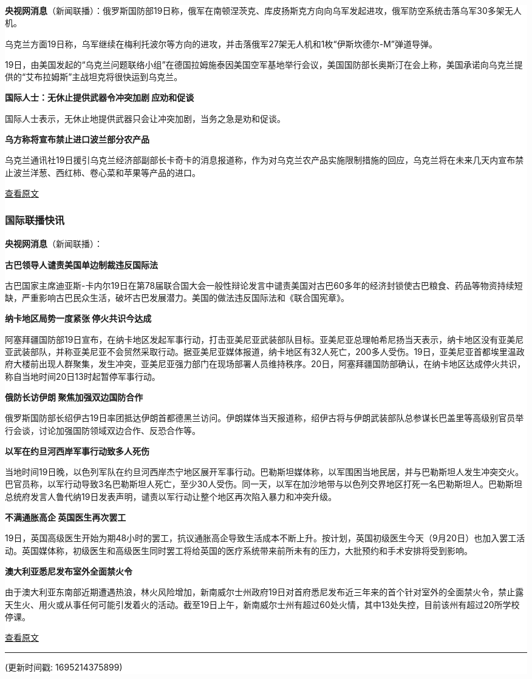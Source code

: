 <p><strong>央视网消息</strong>（新闻联播）：俄罗斯国防部19日称，俄军在南顿涅茨克、库皮扬斯克方向向乌军发起进攻，俄军防空系统击落乌军30多架无人机。<br></p><p>乌克兰方面19日称，乌军继续在梅利托波尔等方向的进攻，并击落俄军27架无人机和1枚“伊斯坎德尔-M”弹道导弹。 <br></p><p>19日，由美国发起的“乌克兰问题联络小组”在德国拉姆施泰因美国空军基地举行会议，美国国防部长奥斯汀在会上称，美国承诺向乌克兰提供的“艾布拉姆斯”主战坦克将很快运到乌克兰。<br></p><p><strong>国际人士：无休止提供武器令冲突加剧 应劝和促谈</strong><br></p><p>国际人士表示，无休止地提供武器只会让冲突加剧，当务之急是劝和促谈。<br></p><p><strong>乌方称将宣布禁止进口波兰部分农产品</strong><br></p><p>乌克兰通讯社19日援引乌克兰经济部副部长卡奇卡的消息报道称，作为对乌克兰农产品实施限制措施的回应，乌克兰将在未来几天内宣布禁止波兰洋葱、西红柿、卷心菜和苹果等产品的进口。</p>

[查看原文](https://tv.cctv.com/2023/09/20/VIDEpX73NzxHR4ZpXDnZSpmA230920.shtml)

### 国际联播快讯

<p><strong>央视网消息</strong>（新闻联播）：<br></p><p><strong>古巴领导人谴责美国单边制裁违反国际法</strong><br></p><p>古巴国家主席迪亚斯-卡内尔19日在第78届联合国大会一般性辩论发言中谴责美国对古巴60多年的经济封锁使古巴粮食、药品等物资持续短缺，严重影响古巴民众生活，破坏古巴发展潜力。美国的做法违反国际法和《联合国宪章》。<br></p><p><strong>纳卡地区局势一度紧张 停火共识今达成</strong><br></p><p>阿塞拜疆国防部19日宣布，在纳卡地区发起军事行动，打击亚美尼亚武装部队目标。亚美尼亚总理帕希尼扬当天表示，纳卡地区没有亚美尼亚武装部队，并称亚美尼亚不会贸然采取行动。据亚美尼亚媒体报道，纳卡地区有32人死亡，200多人受伤。19日，亚美尼亚首都埃里温政府大楼前出现人群聚集，发生冲突，亚美尼亚强力部门在现场部署人员维持秩序。20日，阿塞拜疆国防部确认，在纳卡地区达成停火共识，称自当地时间20日13时起暂停军事行动。<br></p><p><strong>俄防长访伊朗 聚焦加强双边国防合作</strong><br></p><p>俄罗斯国防部长绍伊古19日率团抵达伊朗首都德黑兰访问。伊朗媒体当天报道称，绍伊古将与伊朗武装部队总参谋长巴盖里等高级别官员举行会谈，讨论加强国防领域双边合作、反恐合作等。<br></p><p><strong>以军在约旦河西岸军事行动致多人死伤</strong><br></p><p>当地时间19日晚，以色列军队在约旦河西岸杰宁地区展开军事行动。巴勒斯坦媒体称，以军围困当地民居，并与巴勒斯坦人发生冲突交火。巴官员称，以军行动导致3名巴勒斯坦人死亡，至少30人受伤。同一天，以军在加沙地带与以色列交界地区打死一名巴勒斯坦人。巴勒斯坦总统府发言人鲁代纳19日发表声明，谴责以军行动让整个地区再次陷入暴力和冲突升级。 <br></p><p><strong>不满通胀高企 英国医生再次罢工</strong><br></p><p>19日，英国高级医生开始为期48小时的罢工，抗议通胀高企导致生活成本不断上升。按计划，英国初级医生今天（9月20日）也加入罢工活动。英国媒体称，初级医生和高级医生同时罢工将给英国的医疗系统带来前所未有的压力，大批预约和手术安排将受到影响。<br></p><p><strong>澳大利亚悉尼发布室外全面禁火令</strong><br></p><p>由于澳大利亚东南部近期遭遇热浪，林火风险增加，新南威尔士州政府19日对首府悉尼发布近三年来的首个针对室外的全面禁火令，禁止露天生火、用火或从事任何可能引发着火的活动。截至19日上午，新南威尔士州有超过60处火情，其中13处失控，目前该州有超过20所学校停课。</p>

[查看原文](https://tv.cctv.com/2023/09/20/VIDE9LpDUaNOCf9dTuUUupoM230920.shtml)



---

(更新时间戳: 1695214375899)

